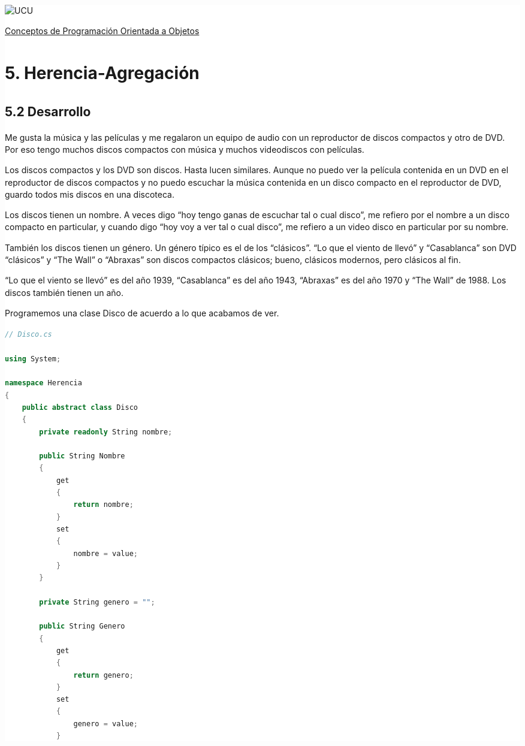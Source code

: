 ![UCU](../../Assets/logo-ucu.png)

[Conceptos de Programación Orientada a Objetos](../../)


# 5. Herencia-Agregación

## 5.2 Desarrollo

Me gusta la música y las películas y me regalaron un equipo de audio con un reproductor de discos compactos y otro de DVD. Por eso tengo muchos discos compactos con música y muchos videodiscos con películas.

Los discos compactos y los DVD son discos. Hasta lucen similares. Aunque no puedo ver la película contenida en un DVD en el reproductor de discos compactos y no puedo escuchar la música contenida en un disco compacto en el reproductor de DVD, guardo todos mis discos en una discoteca.

Los discos tienen un nombre. A veces digo “hoy tengo ganas de escuchar tal o cual disco”, me refiero por el nombre a un disco compacto en particular, y cuando digo “hoy voy a ver tal o cual disco”, me refiero a un video disco en particular por su nombre.

También los discos tienen un género. Un género típico es el de los “clásicos”. “Lo que el viento de llevó” y “Casablanca” son DVD “clásicos” y “The Wall” o “Abraxas” son discos compactos clásicos; bueno, clásicos modernos, pero clásicos al fin.

“Lo que el viento se llevó” es del año 1939, “Casablanca” es del año 1943, “Abraxas” es del año 1970 y “The Wall” de 1988. Los discos también tienen un año.

Programemos una clase Disco de acuerdo a lo que acabamos de ver.

```c#
// Disco.cs

using System; 

namespace Herencia 
{ 
    public abstract class Disco 
    { 
        private readonly String nombre; 
        
        public String Nombre 
        { 
            get 
            { 
                return nombre; 
            } 
            set 
            { 
                nombre = value; 
            } 
        } 
 
        private String genero = ""; 

        public String Genero 
        { 
            get 
            { 
                return genero; 
            } 
            set 
            { 
                genero = value; 
            } 
```